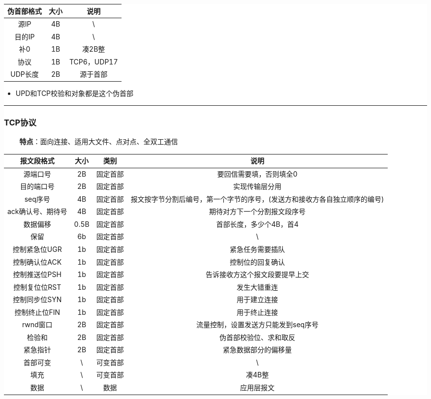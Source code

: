 | 伪首部格式 | 大小  | 说明         |
|:-----:|:---:|:----------:|
| 源IP   | 4B  | \          |
| 目的IP  | 4B  | \          |
| 补0    | 1B  | 凑2B整       |
| 协议    | 1B  | TCP6，UDP17 |
| UDP长度 | 2B  | 源于首部       |

+ UPD和TCP校验和对象都是这个伪首部

---

### TCP协议

        **特点**：面向连接、适用大文件、点对点、全双工通信

| 报文段格式      | 大小   | 类别   | 说明                                     |
|:----------:|:----:|:----:|:--------------------------------------:|
| 源端口号       | 2B   | 固定首部 | 要回信需要填，否则填全0                           |
| 目的端口号      | 2B   | 固定首部 | 实现传输层分用                                |
| seq序号      | 4B   | 固定首部 | 报文按字节分割后编号，第一个字节的序号，(发送方和接收方各自独立顺序的编号) |
| ack确认号、期待号 | 4B   | 固定首部 | 期待对方下一个分割报文段序号                         |
| 数据偏移       | 0.5B | 固定首部 | 首部长度，多少个4B，首4                          |
| 保留         | 6b   | 固定首部 | \                                      |
| 控制紧急位UGR   | 1b   | 固定首部 | 紧急任务需要插队                               |
| 控制确认位ACK   | 1b   | 固定首部 | 控制位的回复确认                               |
| 控制推送位PSH   | 1b   | 固定首部 | 告诉接收方这个报文段要提早上交                        |
| 控制复位位RST   | 1b   | 固定首部 | 发生大错重连                                 |
| 控制同步位SYN   | 1b   | 固定首部 | 用于建立连接                                 |
| 控制终止位FIN   | 1b   | 固定首部 | 用于终止连接                                 |
| rwnd窗口     | 2B   | 固定首部 | 流量控制，设置发送方只能发到seq序号                    |
| 检验和        | 2B   | 固定首部 | 伪首部校验位、求和取反                            |
| 紧急指针       | 2B   | 固定首部 | 紧急数据部分的偏移量                             |
| 首部可变       | \    | 可变首部 | \                                      |
| 填充         | \    | 可变首部 | 凑4B整                                   |
| 数据         | \    | 数据   | 应用层报文                                  |
